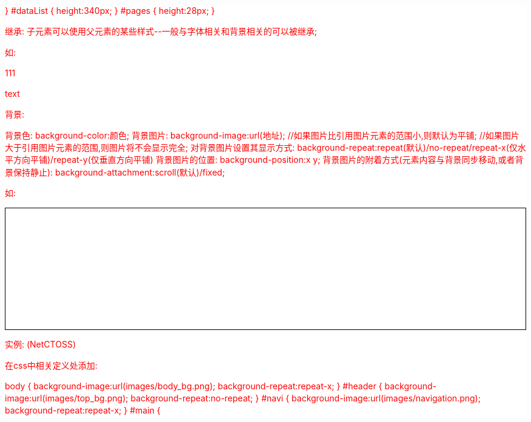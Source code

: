 }
#dataList
{
	height:340px;
}
#pages
{
	height:28px;
}


继承:
子元素可以使用父元素的某些样式--一般与字体相关和背景相关的可以被继承;

如:
<body style="color:red;">
	111
	<p>text</p>
</body>



背景:

背景色: background-color:颜色;
背景图片: background-image:url(地址); //如果图片比引用图片元素的范围小,则默认为平铺;
				      //如果图片大于引用图片元素的范围,则图片将不会显示完全;
对背景图片设置其显示方式:
	  background-repeat:repeat(默认)/no-repeat/repeat-x(仅水平方向平铺)/repeat-y(仅垂直方向平铺)
背景图片的位置:
 	  background-position:x y;
背景图片的附着方式(元素内容与背景同步移动,或者背景保持静止):
	  background-attachment:scroll(默认)/fixed;

如:
<html>
<head>
<title>标题</title>
<link href="demo.css" type="text/css" rel="stylesheet"/>
</head>
<body>     
	<div style="height:200px; border:1px solid black;background-image:url(1.jpg);background-repeat:no-repeat;background-position:30px 50%;"></div>
</body>
</html>



实例: (NetCTOSS)

在css中相关定义处添加:

body
{
	background-image:url(images/body_bg.png);
	background-repeat:repeat-x;
}
#header
{
	background-image:url(images/top_bg.png);
	background-repeat:no-repeat;
}
#navi
{
	background-image:url(images/navigation.png);
	background-repeat:repeat-x;
}
#main
{